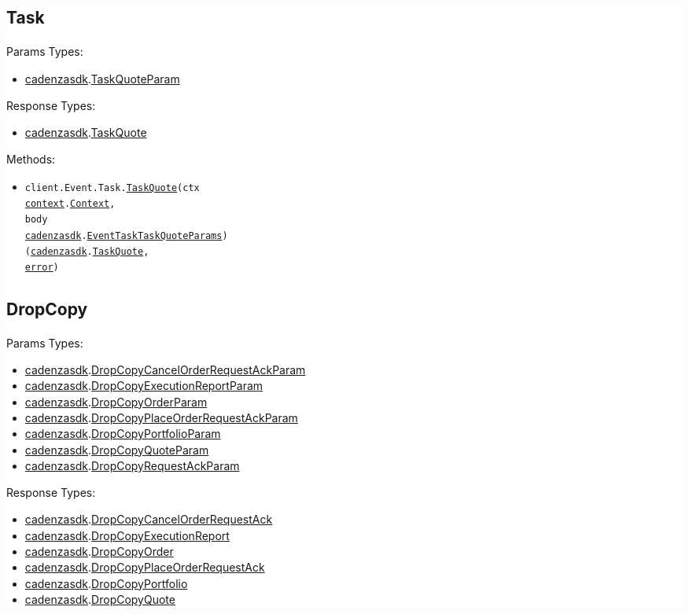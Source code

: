 ## Task

Params Types:

- <a href="https://pkg.go.dev/github.com/cyberapper/cadenza-lite-sdk-go">cadenzasdk</a>.<a href="https://pkg.go.dev/github.com/cyberapper/cadenza-lite-sdk-go#TaskQuoteParam">TaskQuoteParam</a>

Response Types:

- <a href="https://pkg.go.dev/github.com/cyberapper/cadenza-lite-sdk-go">cadenzasdk</a>.<a href="https://pkg.go.dev/github.com/cyberapper/cadenza-lite-sdk-go#TaskQuote">TaskQuote</a>

Methods:

- <code title="post /api/v2/webhook/pubsub/task/quote">client.Event.Task.<a href="https://pkg.go.dev/github.com/cyberapper/cadenza-lite-sdk-go#EventTaskService.TaskQuote">TaskQuote</a>(ctx <a href="https://pkg.go.dev/context">context</a>.<a href="https://pkg.go.dev/context#Context">Context</a>, body <a href="https://pkg.go.dev/github.com/cyberapper/cadenza-lite-sdk-go">cadenzasdk</a>.<a href="https://pkg.go.dev/github.com/cyberapper/cadenza-lite-sdk-go#EventTaskTaskQuoteParams">EventTaskTaskQuoteParams</a>) (<a href="https://pkg.go.dev/github.com/cyberapper/cadenza-lite-sdk-go">cadenzasdk</a>.<a href="https://pkg.go.dev/github.com/cyberapper/cadenza-lite-sdk-go#TaskQuote">TaskQuote</a>, <a href="https://pkg.go.dev/builtin#error">error</a>)</code>

## DropCopy

Params Types:

- <a href="https://pkg.go.dev/github.com/cyberapper/cadenza-lite-sdk-go">cadenzasdk</a>.<a href="https://pkg.go.dev/github.com/cyberapper/cadenza-lite-sdk-go#DropCopyCancelOrderRequestAckParam">DropCopyCancelOrderRequestAckParam</a>
- <a href="https://pkg.go.dev/github.com/cyberapper/cadenza-lite-sdk-go">cadenzasdk</a>.<a href="https://pkg.go.dev/github.com/cyberapper/cadenza-lite-sdk-go#DropCopyExecutionReportParam">DropCopyExecutionReportParam</a>
- <a href="https://pkg.go.dev/github.com/cyberapper/cadenza-lite-sdk-go">cadenzasdk</a>.<a href="https://pkg.go.dev/github.com/cyberapper/cadenza-lite-sdk-go#DropCopyOrderParam">DropCopyOrderParam</a>
- <a href="https://pkg.go.dev/github.com/cyberapper/cadenza-lite-sdk-go">cadenzasdk</a>.<a href="https://pkg.go.dev/github.com/cyberapper/cadenza-lite-sdk-go#DropCopyPlaceOrderRequestAckParam">DropCopyPlaceOrderRequestAckParam</a>
- <a href="https://pkg.go.dev/github.com/cyberapper/cadenza-lite-sdk-go">cadenzasdk</a>.<a href="https://pkg.go.dev/github.com/cyberapper/cadenza-lite-sdk-go#DropCopyPortfolioParam">DropCopyPortfolioParam</a>
- <a href="https://pkg.go.dev/github.com/cyberapper/cadenza-lite-sdk-go">cadenzasdk</a>.<a href="https://pkg.go.dev/github.com/cyberapper/cadenza-lite-sdk-go#DropCopyQuoteParam">DropCopyQuoteParam</a>
- <a href="https://pkg.go.dev/github.com/cyberapper/cadenza-lite-sdk-go">cadenzasdk</a>.<a href="https://pkg.go.dev/github.com/cyberapper/cadenza-lite-sdk-go#DropCopyRequestAckParam">DropCopyRequestAckParam</a>

Response Types:

- <a href="https://pkg.go.dev/github.com/cyberapper/cadenza-lite-sdk-go">cadenzasdk</a>.<a href="https://pkg.go.dev/github.com/cyberapper/cadenza-lite-sdk-go#DropCopyCancelOrderRequestAck">DropCopyCancelOrderRequestAck</a>
- <a href="https://pkg.go.dev/github.com/cyberapper/cadenza-lite-sdk-go">cadenzasdk</a>.<a href="https://pkg.go.dev/github.com/cyberapper/cadenza-lite-sdk-go#DropCopyExecutionReport">DropCopyExecutionReport</a>
- <a href="https://pkg.go.dev/github.com/cyberapper/cadenza-lite-sdk-go">cadenzasdk</a>.<a href="https://pkg.go.dev/github.com/cyberapper/cadenza-lite-sdk-go#DropCopyOrder">DropCopyOrder</a>
- <a href="https://pkg.go.dev/github.com/cyberapper/cadenza-lite-sdk-go">cadenzasdk</a>.<a href="https://pkg.go.dev/github.com/cyberapper/cadenza-lite-sdk-go#DropCopyPlaceOrderRequestAck">DropCopyPlaceOrderRequestAck</a>
- <a href="https://pkg.go.dev/github.com/cyberapper/cadenza-lite-sdk-go">cadenzasdk</a>.<a href="https://pkg.go.dev/github.com/cyberapper/cadenza-lite-sdk-go#DropCopyPortfolio">DropCopyPortfolio</a>
- <a href="https://pkg.go.dev/github.com/cyberapper/cadenza-lite-sdk-go">cadenzasdk</a>.<a href="https://pkg.go.dev/github.com/cyberapper/cadenza-lite-sdk-go#DropCopyQuote">DropCopyQuote</a>